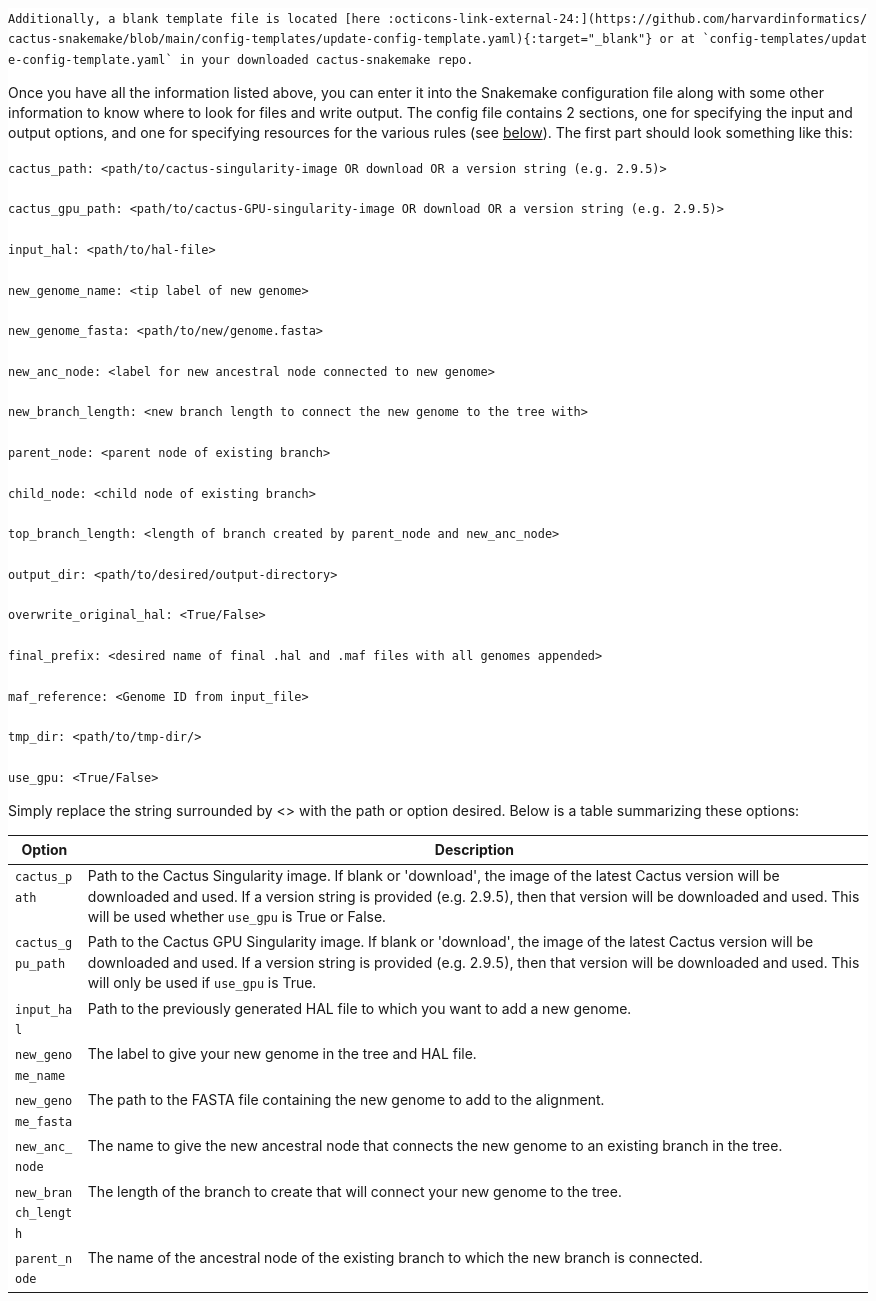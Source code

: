     Additionally, a blank template file is located [here :octicons-link-external-24:](https://github.com/harvardinformatics/cactus-snakemake/blob/main/config-templates/update-config-template.yaml){:target="_blank"} or at `config-templates/update-config-template.yaml` in your downloaded cactus-snakemake repo.

Once you have all the information listed above, you can enter it into the Snakemake configuration file along with some other information to know where to look for files and write output. The config file contains 2 sections, one for specifying the input and output options, and one for specifying resources for the various rules (see [below](#specifying-resources-for-each-rule)). The first part should look something like this:

```
cactus_path: <path/to/cactus-singularity-image OR download OR a version string (e.g. 2.9.5)>

cactus_gpu_path: <path/to/cactus-GPU-singularity-image OR download OR a version string (e.g. 2.9.5)>

input_hal: <path/to/hal-file>

new_genome_name: <tip label of new genome>

new_genome_fasta: <path/to/new/genome.fasta>

new_anc_node: <label for new ancestral node connected to new genome>

new_branch_length: <new branch length to connect the new genome to the tree with>

parent_node: <parent node of existing branch>

child_node: <child node of existing branch>

top_branch_length: <length of branch created by parent_node and new_anc_node>

output_dir: <path/to/desired/output-directory>

overwrite_original_hal: <True/False>

final_prefix: <desired name of final .hal and .maf files with all genomes appended>

maf_reference: <Genome ID from input_file>

tmp_dir: <path/to/tmp-dir/>

use_gpu: <True/False>
```

Simply replace the string surrounded by <> with the path or option desired. Below is a table summarizing these options:

| Option                 | Description                                                                 |
|----------------------- | ----------------------------------------------------------------------------|
| `cactus_path`            | Path to the Cactus Singularity image. If blank or 'download', the image of the latest Cactus version will be downloaded and used. If a version string is provided (e.g. 2.9.5), then that version will be downloaded and used. This will be used whether `use_gpu` is True or False. |
| `cactus_gpu_path`        | Path to the Cactus GPU Singularity image. If blank or 'download', the image of the latest Cactus version will be downloaded and used. If a version string is provided (e.g. 2.9.5), then that version will be downloaded and used. This will only be used if `use_gpu` is True. |
| `input_hal`              | Path to the previously generated HAL file to which you want to add a new genome. |
| `new_genome_name`        | The label to give your new genome in the tree and HAL file. |
| `new_genome_fasta`       | The path to the FASTA file containing the new genome to add to the alignment. |
| `new_anc_node`           | The name to give the new ancestral node that connects the new genome to an existing branch in the tree. |
| `new_branch_length`      | The length of the branch to create that will connect your new genome to the tree. |
| `parent_node`            | The name of the ancestral node of the existing branch to which the new branch is connected. |